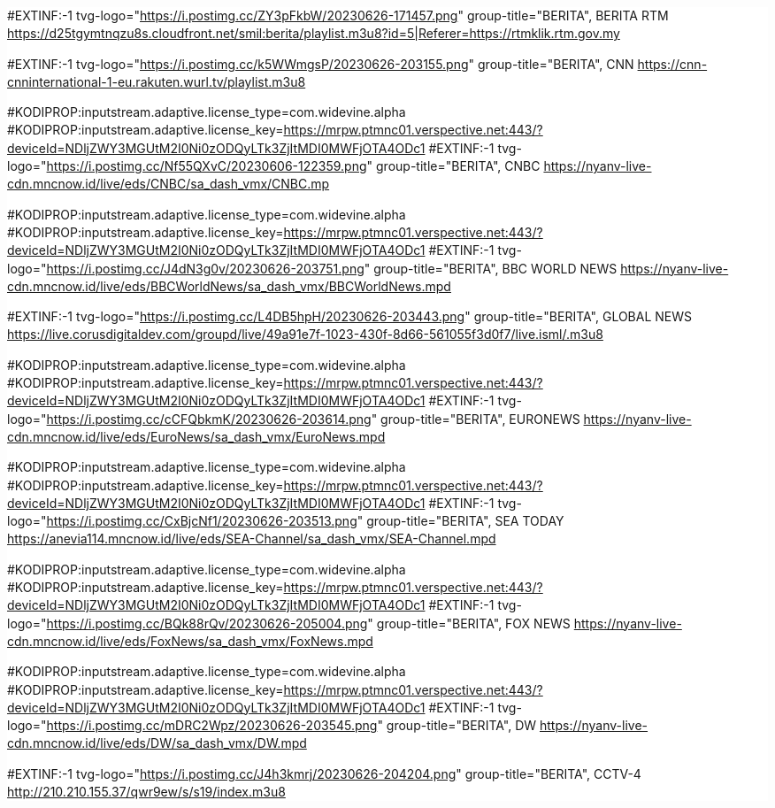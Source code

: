 #EXTINF:-1 tvg-logo="https://i.postimg.cc/ZY3pFkbW/20230626-171457.png" group-title="BERITA", BERITA RTM
https://d25tgymtnqzu8s.cloudfront.net/smil:berita/playlist.m3u8?id=5|Referer=https://rtmklik.rtm.gov.my

#EXTINF:-1 tvg-logo="https://i.postimg.cc/k5WWmgsP/20230626-203155.png" group-title="BERITA", CNN
https://cnn-cnninternational-1-eu.rakuten.wurl.tv/playlist.m3u8

#KODIPROP:inputstream.adaptive.license_type=com.widevine.alpha
#KODIPROP:inputstream.adaptive.license_key=https://mrpw.ptmnc01.verspective.net:443/?deviceId=NDljZWY3MGUtM2I0Ni0zODQyLTk3ZjItMDI0MWFjOTA4ODc1
#EXTINF:-1 tvg-logo="https://i.postimg.cc/Nf55QXvC/20230606-122359.png" group-title="BERITA", CNBC
https://nyanv-live-cdn.mncnow.id/live/eds/CNBC/sa_dash_vmx/CNBC.mp

#KODIPROP:inputstream.adaptive.license_type=com.widevine.alpha
#KODIPROP:inputstream.adaptive.license_key=https://mrpw.ptmnc01.verspective.net:443/?deviceId=NDljZWY3MGUtM2I0Ni0zODQyLTk3ZjItMDI0MWFjOTA4ODc1
#EXTINF:-1 tvg-logo="https://i.postimg.cc/J4dN3g0v/20230626-203751.png" group-title="BERITA", BBC WORLD NEWS
https://nyanv-live-cdn.mncnow.id/live/eds/BBCWorldNews/sa_dash_vmx/BBCWorldNews.mpd

#EXTINF:-1 tvg-logo="https://i.postimg.cc/L4DB5hpH/20230626-203443.png" group-title="BERITA", GLOBAL NEWS
https://live.corusdigitaldev.com/groupd/live/49a91e7f-1023-430f-8d66-561055f3d0f7/live.isml/.m3u8

#KODIPROP:inputstream.adaptive.license_type=com.widevine.alpha
#KODIPROP:inputstream.adaptive.license_key=https://mrpw.ptmnc01.verspective.net:443/?deviceId=NDljZWY3MGUtM2I0Ni0zODQyLTk3ZjItMDI0MWFjOTA4ODc1
#EXTINF:-1 tvg-logo="https://i.postimg.cc/cCFQbkmK/20230626-203614.png" group-title="BERITA", EURONEWS
https://nyanv-live-cdn.mncnow.id/live/eds/EuroNews/sa_dash_vmx/EuroNews.mpd

#KODIPROP:inputstream.adaptive.license_type=com.widevine.alpha
#KODIPROP:inputstream.adaptive.license_key=https://mrpw.ptmnc01.verspective.net:443/?deviceId=NDljZWY3MGUtM2I0Ni0zODQyLTk3ZjItMDI0MWFjOTA4ODc1
#EXTINF:-1 tvg-logo="https://i.postimg.cc/CxBjcNf1/20230626-203513.png" group-title="BERITA", SEA TODAY
https://anevia114.mncnow.id/live/eds/SEA-Channel/sa_dash_vmx/SEA-Channel.mpd

#KODIPROP:inputstream.adaptive.license_type=com.widevine.alpha
#KODIPROP:inputstream.adaptive.license_key=https://mrpw.ptmnc01.verspective.net:443/?deviceId=NDljZWY3MGUtM2I0Ni0zODQyLTk3ZjItMDI0MWFjOTA4ODc1
#EXTINF:-1 tvg-logo="https://i.postimg.cc/BQk88rQv/20230626-205004.png" group-title="BERITA", FOX NEWS
https://nyanv-live-cdn.mncnow.id/live/eds/FoxNews/sa_dash_vmx/FoxNews.mpd

#KODIPROP:inputstream.adaptive.license_type=com.widevine.alpha
#KODIPROP:inputstream.adaptive.license_key=https://mrpw.ptmnc01.verspective.net:443/?deviceId=NDljZWY3MGUtM2I0Ni0zODQyLTk3ZjItMDI0MWFjOTA4ODc1
#EXTINF:-1 tvg-logo="https://i.postimg.cc/mDRC2Wpz/20230626-203545.png" group-title="BERITA", DW
https://nyanv-live-cdn.mncnow.id/live/eds/DW/sa_dash_vmx/DW.mpd

#EXTINF:-1 tvg-logo="https://i.postimg.cc/J4h3kmrj/20230626-204204.png" group-title="BERITA", CCTV-4
http://210.210.155.37/qwr9ew/s/s19/index.m3u8
